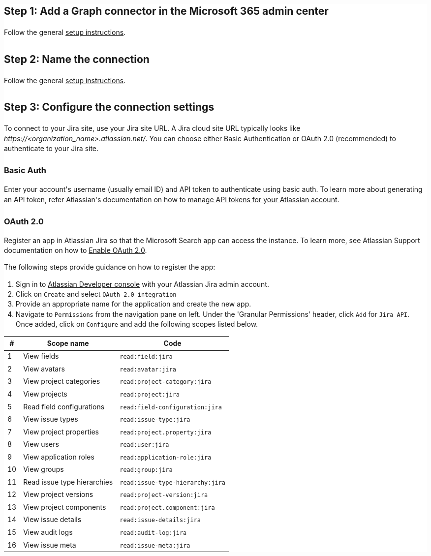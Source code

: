 ## Step 1: Add a Graph connector in the Microsoft 365 admin center
Follow the general [setup instructions](./configure-connector.md).

## Step 2: Name the connection
Follow the general [setup instructions](./configure-connector.md).

## Step 3: Configure the connection settings
To connect to your Jira site, use your Jira site URL. A Jira cloud site URL typically looks like *https://<organization_name>.atlassian.net/*. You can choose either Basic Authentication or OAuth 2.0 (recommended) to authenticate to your Jira site.

### Basic Auth
Enter your account's username (usually email ID) and API token to authenticate using basic auth. To learn more about generating an API token, refer Atlassian's documentation on how to [manage API tokens for your Atlassian account](https://support.atlassian.com/atlassian-account/docs/manage-api-tokens-for-your-atlassian-account/).

### OAuth 2.0
Register an app in Atlassian Jira so that the Microsoft Search app can access the instance. To learn more, see Atlassian Support documentation on how to [Enable OAuth 2.0](https://developer.atlassian.com/cloud/jira/platform/oauth-2-3lo-apps/#enabling-oauth-2-0--3lo-).

The following steps provide guidance on how to register the app:

1. Sign in to [Atlassian Developer console](https://developer.atlassian.com/console/myapps/) with your Atlassian Jira admin account.
2. Click on `Create` and select `OAuth 2.0 integration`
3. Provide an appropriate name for the application and create the new app.
4. Navigate to `Permissions` from the navigation pane on left. Under the 'Granular Permissions' header, click `Add` for `Jira API`. Once added, click on `Configure` and add the following scopes listed below.

| **#** | **Scope name** | **Code** |
| ------------ | ------------ | ------------ |
| 1 | View fields | `read:field:jira` |
| 2 | View avatars | `read:avatar:jira` |
| 3 | View project categories | `read:project-category:jira` |
| 4 | View projects | `read:project:jira` |
| 5 | Read field configurations | `read:field-configuration:jira` |
| 6 | View issue types | `read:issue-type:jira` |
| 7 | View project properties | `read:project.property:jira` |
| 8 | View users | `read:user:jira` |
| 9 | View application roles | `read:application-role:jira` |
| 10 | View groups | `read:group:jira` |
| 11 | Read issue type hierarchies | `read:issue-type-hierarchy:jira` |
| 12 | View project versions | `read:project-version:jira` |
| 13 | View project components | `read:project.component:jira` |
| 14 | View issue details | `read:issue-details:jira` |
| 15 | View audit logs | `read:audit-log:jira` |
| 16 | View issue meta | `read:issue-meta:jira` |